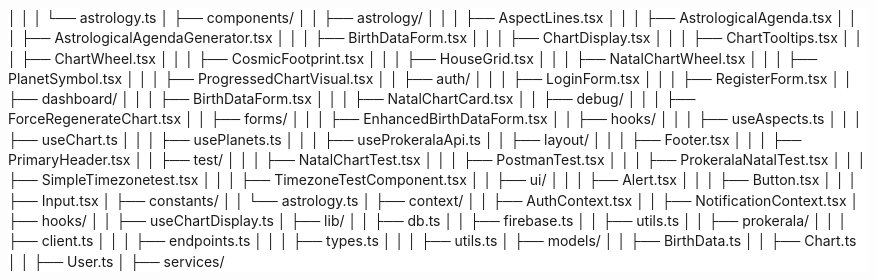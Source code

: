 │   │   │   └── astrology.ts
│   ├── components/
│   │   ├── astrology/
│   │   │   ├── AspectLines.tsx
│   │   │   ├── AstrologicalAgenda.tsx
│   │   │   ├── AstrologicalAgendaGenerator.tsx
│   │   │   ├── BirthDataForm.tsx
│   │   │   ├── ChartDisplay.tsx
│   │   │   ├── ChartTooltips.tsx
│   │   │   ├── ChartWheel.tsx
│   │   │   ├── CosmicFootprint.tsx
│   │   │   ├── HouseGrid.tsx
│   │   │   ├── NatalChartWheel.tsx
│   │   │   ├── PlanetSymbol.tsx
│   │   │   ├── ProgressedChartVisual.tsx
│   │   ├── auth/
│   │   │   ├── LoginForm.tsx
│   │   │   ├── RegisterForm.tsx
│   │   ├── dashboard/
│   │   │   ├── BirthDataForm.tsx
│   │   │   ├── NatalChartCard.tsx
│   │   ├── debug/
│   │   │   ├── ForceRegenerateChart.tsx
│   │   ├── forms/
│   │   │   ├── EnhancedBirthDataForm.tsx
│   │   ├── hooks/
│   │   │   ├── useAspects.ts
│   │   │   ├── useChart.ts
│   │   │   ├── usePlanets.ts
│   │   │   ├── useProkeralaApi.ts
│   │   ├── layout/
│   │   │   ├── Footer.tsx
│   │   │   ├── PrimaryHeader.tsx
│   │   ├── test/
│   │   │   ├── NatalChartTest.tsx
│   │   │   ├── PostmanTest.tsx
│   │   │   ├── ProkeralaNatalTest.tsx
│   │   │   ├── SimpleTimezonetest.tsx
│   │   │   ├── TimezoneTestComponent.tsx
│   │   ├── ui/
│   │   │   ├── Alert.tsx
│   │   │   ├── Button.tsx
│   │   │   ├── Input.tsx
│   ├── constants/
│   │   └── astrology.ts
│   ├── context/
│   │   ├── AuthContext.tsx
│   │   ├── NotificationContext.tsx
│   ├── hooks/
│   │   ├── useChartDisplay.ts
│   ├── lib/
│   │   ├── db.ts
│   │   ├── firebase.ts
│   │   ├── utils.ts
│   │   ├── prokerala/
│   │   │   ├── client.ts
│   │   │   ├── endpoints.ts
│   │   │   ├── types.ts
│   │   │   ├── utils.ts
│   ├── models/
│   │   ├── BirthData.ts
│   │   ├── Chart.ts
│   │   ├── User.ts
│   ├── services/